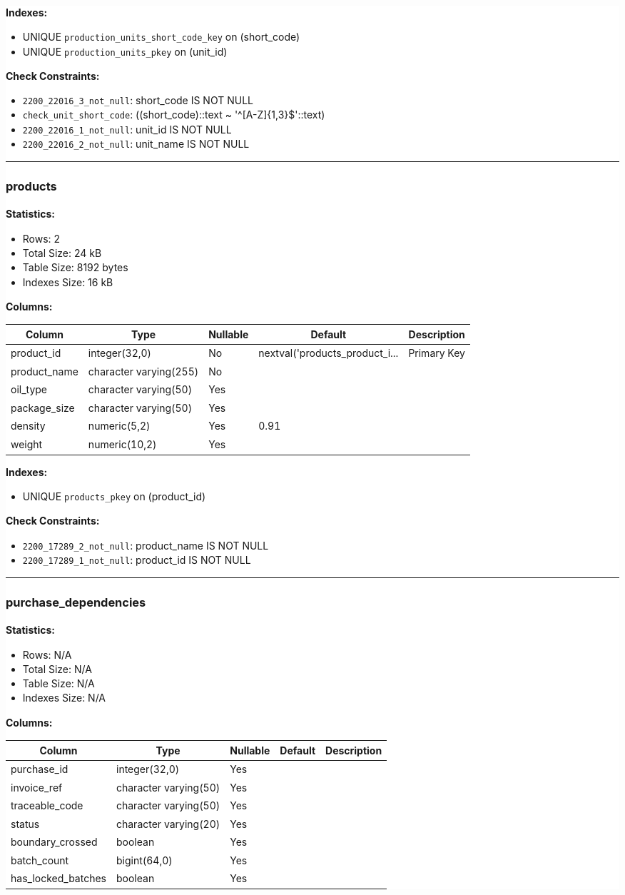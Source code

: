 **Indexes:**
- UNIQUE `production_units_short_code_key` on (short_code)
- UNIQUE `production_units_pkey` on (unit_id)

**Check Constraints:**
- `2200_22016_3_not_null`: short_code IS NOT NULL
- `check_unit_short_code`: ((short_code)::text ~ '^[A-Z]{1,3}$'::text)
- `2200_22016_1_not_null`: unit_id IS NOT NULL
- `2200_22016_2_not_null`: unit_name IS NOT NULL

---

### products

**Statistics:**
- Rows: 2
- Total Size: 24 kB
- Table Size: 8192 bytes
- Indexes Size: 16 kB

**Columns:**

| Column | Type | Nullable | Default | Description |
|--------|------|----------|---------|-------------|
| product_id | integer(32,0) | No | nextval('products_product_i... | Primary Key |
| product_name | character varying(255) | No |  |  |
| oil_type | character varying(50) | Yes |  |  |
| package_size | character varying(50) | Yes |  |  |
| density | numeric(5,2) | Yes | 0.91 |  |
| weight | numeric(10,2) | Yes |  |  |

**Indexes:**
- UNIQUE `products_pkey` on (product_id)

**Check Constraints:**
- `2200_17289_2_not_null`: product_name IS NOT NULL
- `2200_17289_1_not_null`: product_id IS NOT NULL

---

### purchase_dependencies

**Statistics:**
- Rows: N/A
- Total Size: N/A
- Table Size: N/A
- Indexes Size: N/A

**Columns:**

| Column | Type | Nullable | Default | Description |
|--------|------|----------|---------|-------------|
| purchase_id | integer(32,0) | Yes |  |  |
| invoice_ref | character varying(50) | Yes |  |  |
| traceable_code | character varying(50) | Yes |  |  |
| status | character varying(20) | Yes |  |  |
| boundary_crossed | boolean | Yes |  |  |
| batch_count | bigint(64,0) | Yes |  |  |
| has_locked_batches | boolean | Yes |  |  |